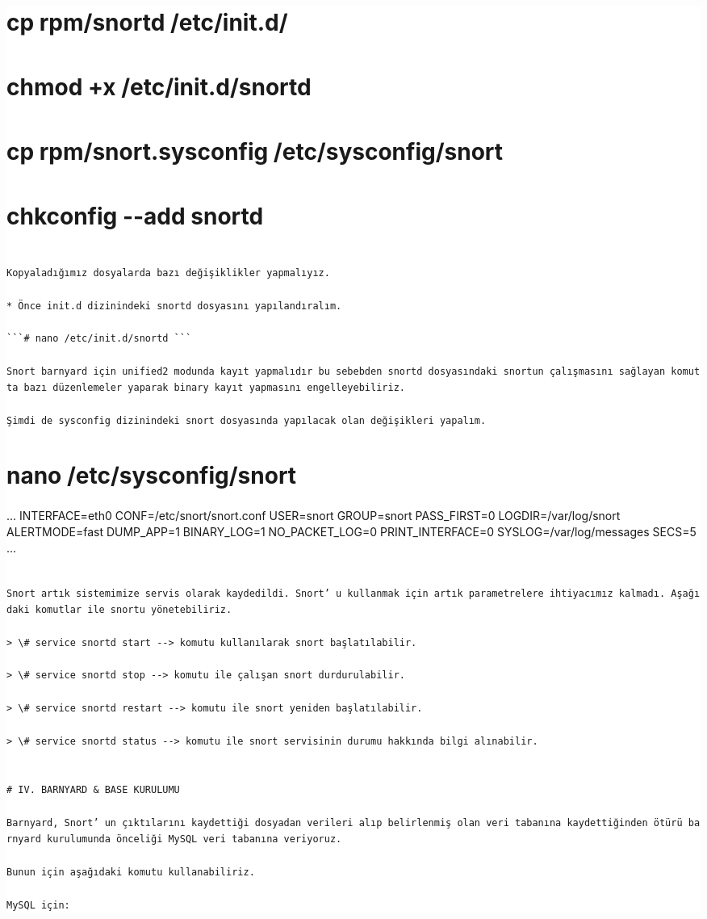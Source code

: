 # cp rpm/snortd /etc/init.d/
# chmod +x /etc/init.d/snortd
# cp rpm/snort.sysconfig /etc/sysconfig/snort
# chkconfig --add snortd
```

Kopyaladığımız dosyalarda bazı değişiklikler yapmalıyız. 

* Önce init.d dizinindeki snortd dosyasını yapılandıralım.

```# nano /etc/init.d/snortd ```

Snort barnyard için unified2 modunda kayıt yapmalıdır bu sebebden snortd dosyasındaki snortun çalışmasını sağlayan komutta bazı düzenlemeler yaparak binary kayıt yapmasını engelleyebiliriz.

Şimdi de sysconfig dizinindeki snort dosyasında yapılacak olan değişikleri yapalım.
```
# nano /etc/sysconfig/snort
```
```
...
INTERFACE=eth0
CONF=/etc/snort/snort.conf
USER=snort
GROUP=snort
PASS_FIRST=0
LOGDIR=/var/log/snort
ALERTMODE=fast
DUMP_APP=1
BINARY_LOG=1
NO_PACKET_LOG=0
PRINT_INTERFACE=0
SYSLOG=/var/log/messages
SECS=5
...
```

Snort artık sistemimize servis olarak kaydedildi. Snort’ u kullanmak için artık parametrelere ihtiyacımız kalmadı. Aşağıdaki komutlar ile snortu yönetebiliriz.

> \# service snortd start --> komutu kullanılarak snort başlatılabilir. 

> \# service snortd stop --> komutu ile çalışan snort durdurulabilir.

> \# service snortd restart --> komutu ile snort yeniden başlatılabilir.

> \# service snortd status --> komutu ile snort servisinin durumu hakkında bilgi alınabilir.


# IV. BARNYARD & BASE KURULUMU

Barnyard, Snort’ un çıktılarını kaydettiği dosyadan verileri alıp belirlenmiş olan veri tabanına kaydettiğinden ötürü barnyard kurulumunda önceliği MySQL veri tabanına veriyoruz. 

Bunun için aşağıdaki komutu kullanabiliriz.

MySQL için:
```